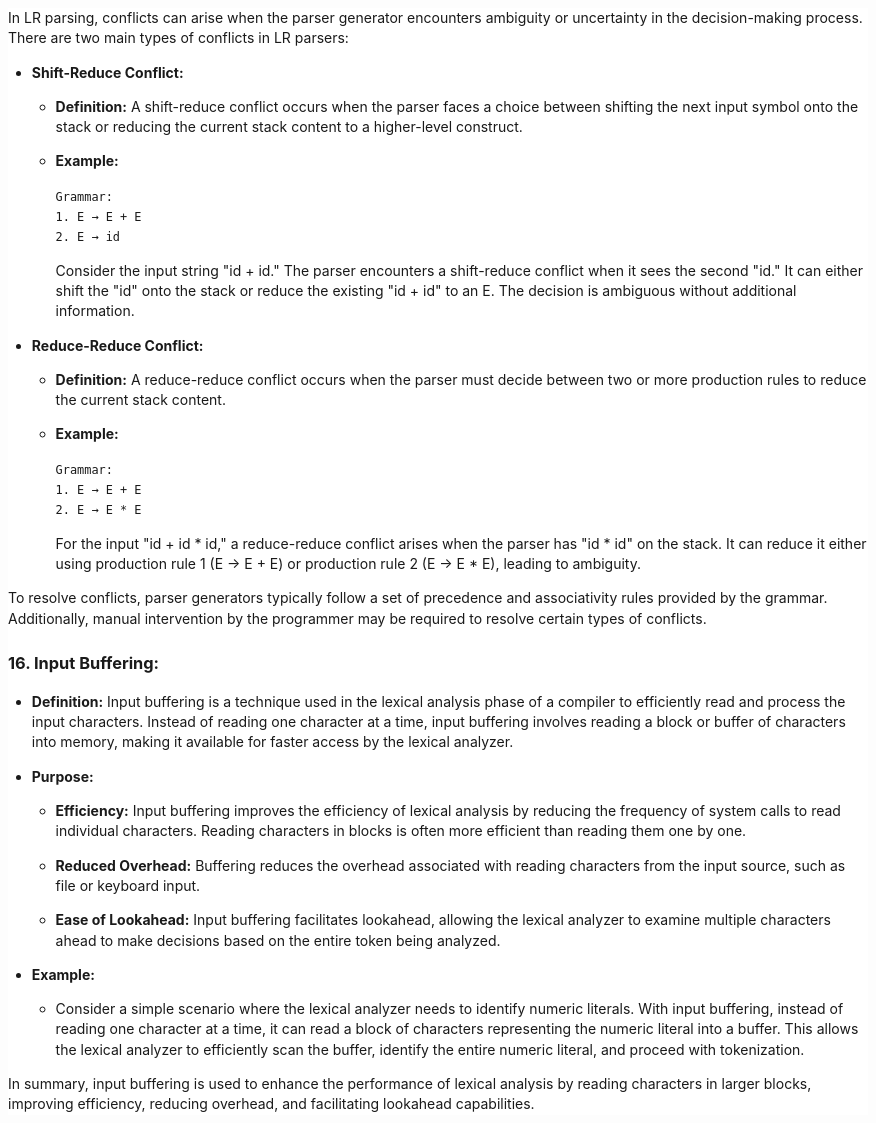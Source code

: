 In LR parsing, conflicts can arise when the parser generator encounters ambiguity or uncertainty in the decision-making process. There are two main types of conflicts in LR parsers:

- **Shift-Reduce Conflict:**
  - **Definition:** A shift-reduce conflict occurs when the parser faces a choice between shifting the next input symbol onto the stack or reducing the current stack content to a higher-level construct.
  - **Example:**
    ```
    Grammar:
    1. E → E + E
    2. E → id
    ```

    Consider the input string "id + id." The parser encounters a shift-reduce conflict when it sees the second "id." It can either shift the "id" onto the stack or reduce the existing "id + id" to an E. The decision is ambiguous without additional information.

- **Reduce-Reduce Conflict:**
  - **Definition:** A reduce-reduce conflict occurs when the parser must decide between two or more production rules to reduce the current stack content.
  - **Example:**
    ```
    Grammar:
    1. E → E + E
    2. E → E * E
    ```

    For the input "id + id * id," a reduce-reduce conflict arises when the parser has "id * id" on the stack. It can reduce it either using production rule 1 (E → E + E) or production rule 2 (E → E * E), leading to ambiguity.

To resolve conflicts, parser generators typically follow a set of precedence and associativity rules provided by the grammar. Additionally, manual intervention by the programmer may be required to resolve certain types of conflicts.

### 16. Input Buffering:

- **Definition:** Input buffering is a technique used in the lexical analysis phase of a compiler to efficiently read and process the input characters. Instead of reading one character at a time, input buffering involves reading a block or buffer of characters into memory, making it available for faster access by the lexical analyzer.

- **Purpose:**
  - **Efficiency:** Input buffering improves the efficiency of lexical analysis by reducing the frequency of system calls to read individual characters. Reading characters in blocks is often more efficient than reading them one by one.
  
  - **Reduced Overhead:** Buffering reduces the overhead associated with reading characters from the input source, such as file or keyboard input.

  - **Ease of Lookahead:** Input buffering facilitates lookahead, allowing the lexical analyzer to examine multiple characters ahead to make decisions based on the entire token being analyzed.

- **Example:**
  - Consider a simple scenario where the lexical analyzer needs to identify numeric literals. With input buffering, instead of reading one character at a time, it can read a block of characters representing the numeric literal into a buffer. This allows the lexical analyzer to efficiently scan the buffer, identify the entire numeric literal, and proceed with tokenization.

In summary, input buffering is used to enhance the performance of lexical analysis by reading characters in larger blocks, improving efficiency, reducing overhead, and facilitating lookahead capabilities.
